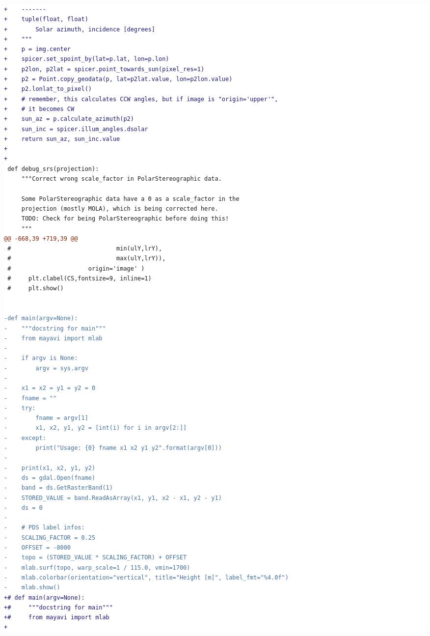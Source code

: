 ```diff
+    -------
+    tuple(float, float)
+        Solar azimuth, incidence [degrees]
+    """
+    p = img.center
+    spicer.set_spoint_by(lat=p.lat, lon=p.lon)
+    p2lon, p2lat = spicer.point_towards_sun(pixel_res=1)
+    p2 = Point.copy_geodata(p, lat=p2lat.value, lon=p2lon.value)
+    p2.lonlat_to_pixel()
+    # remember, this calculates CCW angles, but if image is "origin='upper'",
+    # it becomes CW
+    sun_az = p.calculate_azimuth(p2)
+    sun_inc = spicer.illum_angles.dsolar
+    return sun_az, sun_inc.value
+
+
 def debug_srs(projection):
     """Correct wrong scale_factor in PolarStereographic data.
 
     Some PolarStereographic data have a 0 as a scale_factor in the
     projection (mostly MOLA), which is being corrected here.
     TODO: Check for being PolarStereographic before doing this!
     """
@@ -668,39 +719,39 @@
 #                              min(ulY,lrY),
 #                              max(ulY,lrY)),
 #                      origin='image' )
 #     plt.clabel(CS,fontsize=9, inline=1)
 #     plt.show()
 
 
-def main(argv=None):
-    """docstring for main"""
-    from mayavi import mlab
-
-    if argv is None:
-        argv = sys.argv
-
-    x1 = x2 = y1 = y2 = 0
-    fname = ""
-    try:
-        fname = argv[1]
-        x1, x2, y1, y2 = [int(i) for i in argv[2:]]
-    except:
-        print("Usage: {0} fname x1 x2 y1 y2".format(argv[0]))
-
-    print(x1, x2, y1, y2)
-    ds = gdal.Open(fname)
-    band = ds.GetRasterBand(1)
-    STORED_VALUE = band.ReadAsArray(x1, y1, x2 - x1, y2 - y1)
-    ds = 0
-
-    # PDS label infos:
-    SCALING_FACTOR = 0.25
-    OFFSET = -8000
-    topo = (STORED_VALUE * SCALING_FACTOR) + OFFSET
-    mlab.surf(topo, warp_scale=1 / 115.0, vmin=1700)
-    mlab.colorbar(orientation="vertical", title="Height [m]", label_fmt="%4.0f")
-    mlab.show()
+# def main(argv=None):
+#     """docstring for main"""
+#     from mayavi import mlab
+
```